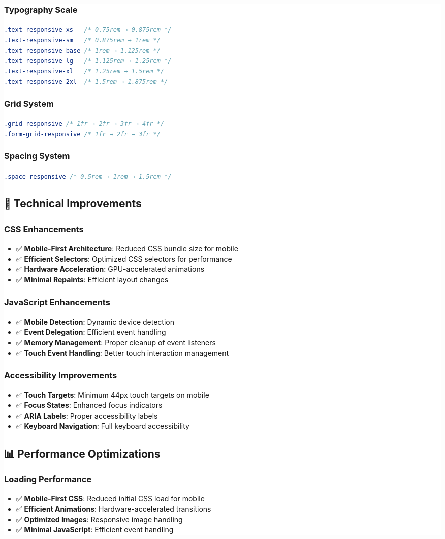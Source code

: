### Typography Scale
```css
.text-responsive-xs   /* 0.75rem → 0.875rem */
.text-responsive-sm   /* 0.875rem → 1rem */
.text-responsive-base /* 1rem → 1.125rem */
.text-responsive-lg   /* 1.125rem → 1.25rem */
.text-responsive-xl   /* 1.25rem → 1.5rem */
.text-responsive-2xl  /* 1.5rem → 1.875rem */
```

### Grid System
```css
.grid-responsive /* 1fr → 2fr → 3fr → 4fr */
.form-grid-responsive /* 1fr → 2fr → 3fr */
```

### Spacing System
```css
.space-responsive /* 0.5rem → 1rem → 1.5rem */
```

## 🔧 Technical Improvements

### CSS Enhancements
- ✅ **Mobile-First Architecture**: Reduced CSS bundle size for mobile
- ✅ **Efficient Selectors**: Optimized CSS selectors for performance
- ✅ **Hardware Acceleration**: GPU-accelerated animations
- ✅ **Minimal Repaints**: Efficient layout changes

### JavaScript Enhancements
- ✅ **Mobile Detection**: Dynamic device detection
- ✅ **Event Delegation**: Efficient event handling
- ✅ **Memory Management**: Proper cleanup of event listeners
- ✅ **Touch Event Handling**: Better touch interaction management

### Accessibility Improvements
- ✅ **Touch Targets**: Minimum 44px touch targets on mobile
- ✅ **Focus States**: Enhanced focus indicators
- ✅ **ARIA Labels**: Proper accessibility labels
- ✅ **Keyboard Navigation**: Full keyboard accessibility

## 📊 Performance Optimizations

### Loading Performance
- ✅ **Mobile-First CSS**: Reduced initial CSS load for mobile
- ✅ **Efficient Animations**: Hardware-accelerated transitions
- ✅ **Optimized Images**: Responsive image handling
- ✅ **Minimal JavaScript**: Efficient event handling
